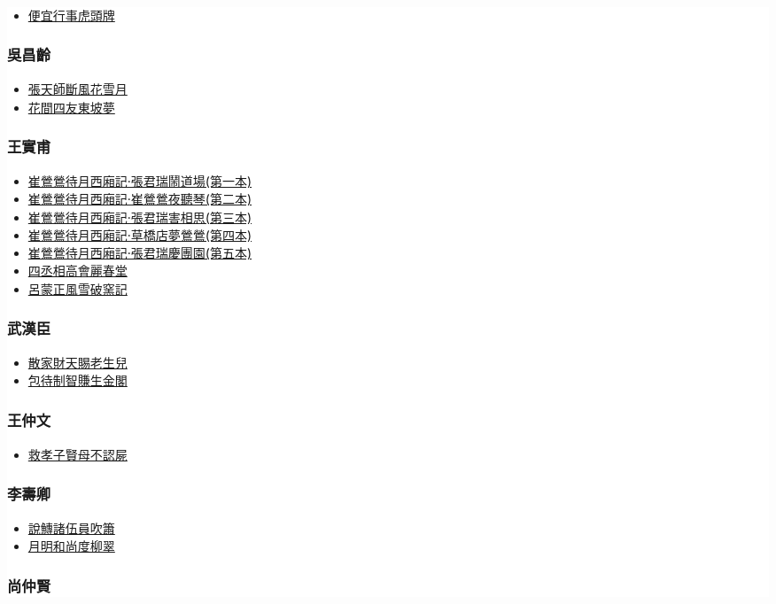 - [便宜行事虎頭牌](https://zh.wikisource.org/wiki/%E4%BE%BF%E5%AE%9C%E8%A1%8C%E4%BA%8B%E8%99%8E%E9%A0%AD%E7%89%8C)

### 吳昌齡

- [張天師斷風花雪月](https://zh.wikisource.org/wiki/%E5%BC%B5%E5%A4%A9%E5%B8%AB%E6%96%B7%E9%A2%A8%E8%8A%B1%E9%9B%AA%E6%9C%88)
- [花間四友東坡夢](https://zh.wikisource.org/wiki/%E8%8A%B1%E9%96%93%E5%9B%9B%E5%8F%8B%E6%9D%B1%E5%9D%A1%E5%A4%A2)

### 王實甫

- [崔鶯鶯待月西廂記·張君瑞鬧道場(第一本)](https://zh.wikisource.org/wiki/%E5%B4%94%E9%B6%AF%E9%B6%AF%E5%BE%85%E6%9C%88%E8%A5%BF%E5%BB%82%E8%A8%98%C2%B7%E5%BC%B5%E5%90%9B%E7%91%9E%E9%AC%A7%E9%81%93%E5%A0%B4(%E7%AC%AC%E4%B8%80%E6%9C%AC))
- [崔鶯鶯待月西廂記·崔鶯鶯夜聽琴(第二本)](https://zh.wikisource.org/wiki/%E5%B4%94%E9%B6%AF%E9%B6%AF%E5%BE%85%E6%9C%88%E8%A5%BF%E5%BB%82%E8%A8%98%C2%B7%E5%B4%94%E9%B6%AF%E9%B6%AF%E5%A4%9C%E8%81%BD%E7%90%B4(%E7%AC%AC%E4%BA%8C%E6%9C%AC))
- [崔鶯鶯待月西廂記·張君瑞害相思(第三本)](https://zh.wikisource.org/wiki/%E5%B4%94%E9%B6%AF%E9%B6%AF%E5%BE%85%E6%9C%88%E8%A5%BF%E5%BB%82%E8%A8%98%C2%B7%E5%BC%B5%E5%90%9B%E7%91%9E%E5%AE%B3%E7%9B%B8%E6%80%9D(%E7%AC%AC%E4%B8%89%E6%9C%AC))
- [崔鶯鶯待月西廂記·草橋店夢鶯鶯(第四本)](https://zh.wikisource.org/wiki/%E5%B4%94%E9%B6%AF%E9%B6%AF%E5%BE%85%E6%9C%88%E8%A5%BF%E5%BB%82%E8%A8%98%C2%B7%E8%8D%89%E6%A9%8B%E5%BA%97%E5%A4%A2%E9%B6%AF%E9%B6%AF(%E7%AC%AC%E5%9B%9B%E6%9C%AC))
- [崔鶯鶯待月西廂記·張君瑞慶團園(第五本)](https://zh.wikisource.org/wiki/%E5%B4%94%E9%B6%AF%E9%B6%AF%E5%BE%85%E6%9C%88%E8%A5%BF%E5%BB%82%E8%A8%98%C2%B7%E5%BC%B5%E5%90%9B%E7%91%9E%E6%85%B6%E5%9C%98%E5%9C%92(%E7%AC%AC%E4%BA%94%E6%9C%AC))
- [四丞相高會麗春堂](https://zh.wikisource.org/wiki/%E5%9B%9B%E4%B8%9E%E7%9B%B8%E9%AB%98%E6%9C%83%E9%BA%97%E6%98%A5%E5%A0%82)
- [呂蒙正風雪破窯記](https://zh.wikisource.org/wiki/%E5%91%82%E8%92%99%E6%AD%A3%E9%A2%A8%E9%9B%AA%E7%A0%B4%E7%AA%AF%E8%A8%98)

### 武漢臣

- [散家財天賜老生兒](https://zh.wikisource.org/wiki/%E6%95%A3%E5%AE%B6%E8%B2%A1%E5%A4%A9%E8%B3%9C%E8%80%81%E7%94%9F%E5%85%92)
- [包待制智賺生金閣](https://zh.wikisource.org/wiki/%E5%8C%85%E5%BE%85%E5%88%B6%E6%99%BA%E8%B3%BA%E7%94%9F%E9%87%91%E9%96%A3)

### 王仲文

- [救孝子賢母不認屍](https://zh.wikisource.org/wiki/%E6%95%91%E5%AD%9D%E5%AD%90%E8%B3%A2%E6%AF%8D%E4%B8%8D%E8%AA%8D%E5%B1%8D)

### 李壽卿

- [說鱄諸伍員吹簫](https://zh.wikisource.org/wiki/%E8%AA%AA%E9%B1%84%E8%AB%B8%E4%BC%8D%E5%93%A1%E5%90%B9%E7%B0%AB)
- [月明和尚度柳翠](https://zh.wikisource.org/wiki/%E6%9C%88%E6%98%8E%E5%92%8C%E5%B0%9A%E5%BA%A6%E6%9F%B3%E7%BF%A0)

### 尚仲賢
